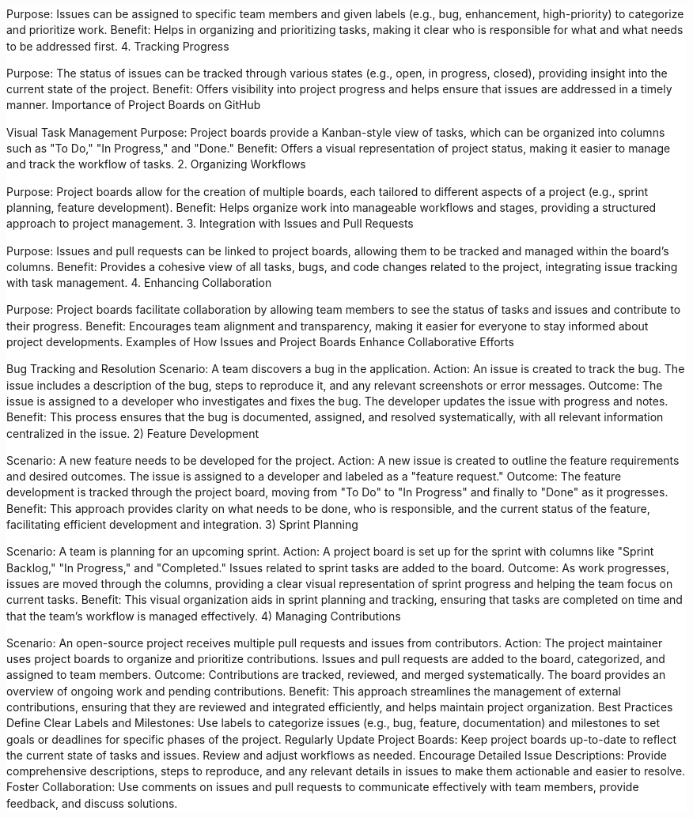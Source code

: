 Purpose: Issues can be assigned to specific team members and given labels (e.g., bug, enhancement, high-priority) to categorize and prioritize work. Benefit: Helps in organizing and prioritizing tasks, making it clear who is responsible for what and what needs to be addressed first. 4. Tracking Progress

Purpose: The status of issues can be tracked through various states (e.g., open, in progress, closed), providing insight into the current state of the project. Benefit: Offers visibility into project progress and helps ensure that issues are addressed in a timely manner. Importance of Project Boards on GitHub

Visual Task Management
Purpose: Project boards provide a Kanban-style view of tasks, which can be organized into columns such as "To Do," "In Progress," and "Done." Benefit: Offers a visual representation of project status, making it easier to manage and track the workflow of tasks. 2. Organizing Workflows

Purpose: Project boards allow for the creation of multiple boards, each tailored to different aspects of a project (e.g., sprint planning, feature development). Benefit: Helps organize work into manageable workflows and stages, providing a structured approach to project management. 3. Integration with Issues and Pull Requests

Purpose: Issues and pull requests can be linked to project boards, allowing them to be tracked and managed within the board’s columns. Benefit: Provides a cohesive view of all tasks, bugs, and code changes related to the project, integrating issue tracking with task management. 4. Enhancing Collaboration

Purpose: Project boards facilitate collaboration by allowing team members to see the status of tasks and issues and contribute to their progress. Benefit: Encourages team alignment and transparency, making it easier for everyone to stay informed about project developments. Examples of How Issues and Project Boards Enhance Collaborative Efforts

Bug Tracking and Resolution
Scenario: A team discovers a bug in the application. Action: An issue is created to track the bug. The issue includes a description of the bug, steps to reproduce it, and any relevant screenshots or error messages. Outcome: The issue is assigned to a developer who investigates and fixes the bug. The developer updates the issue with progress and notes. Benefit: This process ensures that the bug is documented, assigned, and resolved systematically, with all relevant information centralized in the issue. 2) Feature Development

Scenario: A new feature needs to be developed for the project. Action: A new issue is created to outline the feature requirements and desired outcomes. The issue is assigned to a developer and labeled as a "feature request." Outcome: The feature development is tracked through the project board, moving from "To Do" to "In Progress" and finally to "Done" as it progresses. Benefit: This approach provides clarity on what needs to be done, who is responsible, and the current status of the feature, facilitating efficient development and integration. 3) Sprint Planning

Scenario: A team is planning for an upcoming sprint. Action: A project board is set up for the sprint with columns like "Sprint Backlog," "In Progress," and "Completed." Issues related to sprint tasks are added to the board. Outcome: As work progresses, issues are moved through the columns, providing a clear visual representation of sprint progress and helping the team focus on current tasks. Benefit: This visual organization aids in sprint planning and tracking, ensuring that tasks are completed on time and that the team’s workflow is managed effectively. 4) Managing Contributions

Scenario: An open-source project receives multiple pull requests and issues from contributors. Action: The project maintainer uses project boards to organize and prioritize contributions. Issues and pull requests are added to the board, categorized, and assigned to team members. Outcome: Contributions are tracked, reviewed, and merged systematically. The board provides an overview of ongoing work and pending contributions. Benefit: This approach streamlines the management of external contributions, ensuring that they are reviewed and integrated efficiently, and helps maintain project organization. Best Practices Define Clear Labels and Milestones: Use labels to categorize issues (e.g., bug, feature, documentation) and milestones to set goals or deadlines for specific phases of the project. Regularly Update Project Boards: Keep project boards up-to-date to reflect the current state of tasks and issues. Review and adjust workflows as needed. Encourage Detailed Issue Descriptions: Provide comprehensive descriptions, steps to reproduce, and any relevant details in issues to make them actionable and easier to resolve. Foster Collaboration: Use comments on issues and pull requests to communicate effectively with team members, provide feedback, and discuss solutions.
